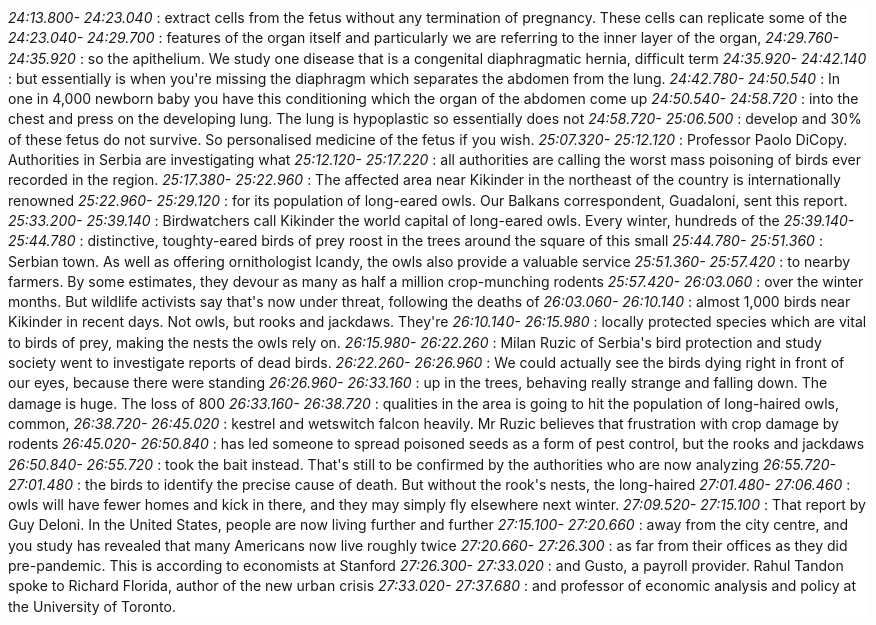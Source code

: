 *24:13.800- 24:23.040* :  extract cells from the fetus without any termination of pregnancy. These cells can replicate some of the
*24:23.040- 24:29.700* :  features of the organ itself and particularly we are referring to the inner layer of the organ,
*24:29.760- 24:35.920* :  so the apithelium. We study one disease that is a congenital diaphragmatic hernia, difficult term
*24:35.920- 24:42.140* :  but essentially is when you're missing the diaphragm which separates the abdomen from the lung.
*24:42.780- 24:50.540* :  In one in 4,000 newborn baby you have this conditioning which the organ of the abdomen come up
*24:50.540- 24:58.720* :  into the chest and press on the developing lung. The lung is hypoplastic so essentially does not
*24:58.720- 25:06.500* :  develop and 30% of these fetus do not survive. So personalised medicine of the fetus if you wish.
*25:07.320- 25:12.120* :  Professor Paolo DiCopy. Authorities in Serbia are investigating what
*25:12.120- 25:17.220* :  all authorities are calling the worst mass poisoning of birds ever recorded in the region.
*25:17.380- 25:22.960* :  The affected area near Kikinder in the northeast of the country is internationally renowned
*25:22.960- 25:29.120* :  for its population of long-eared owls. Our Balkans correspondent, Guadaloni, sent this report.
*25:33.200- 25:39.140* :  Birdwatchers call Kikinder the world capital of long-eared owls. Every winter, hundreds of the
*25:39.140- 25:44.780* :  distinctive, toughty-eared birds of prey roost in the trees around the square of this small
*25:44.780- 25:51.360* :  Serbian town. As well as offering ornithologist Icandy, the owls also provide a valuable service
*25:51.360- 25:57.420* :  to nearby farmers. By some estimates, they devour as many as half a million crop-munching rodents
*25:57.420- 26:03.060* :  over the winter months. But wildlife activists say that's now under threat, following the deaths of
*26:03.060- 26:10.140* :  almost 1,000 birds near Kikinder in recent days. Not owls, but rooks and jackdaws. They're
*26:10.140- 26:15.980* :  locally protected species which are vital to birds of prey, making the nests the owls rely on.
*26:15.980- 26:22.260* :  Milan Ruzic of Serbia's bird protection and study society went to investigate reports of dead birds.
*26:22.260- 26:26.960* :  We could actually see the birds dying right in front of our eyes, because there were standing
*26:26.960- 26:33.160* :  up in the trees, behaving really strange and falling down. The damage is huge. The loss of 800
*26:33.160- 26:38.720* :  qualities in the area is going to hit the population of long-haired owls, common,
*26:38.720- 26:45.020* :  kestrel and wetswitch falcon heavily. Mr Ruzic believes that frustration with crop damage by rodents
*26:45.020- 26:50.840* :  has led someone to spread poisoned seeds as a form of pest control, but the rooks and jackdaws
*26:50.840- 26:55.720* :  took the bait instead. That's still to be confirmed by the authorities who are now analyzing
*26:55.720- 27:01.480* :  the birds to identify the precise cause of death. But without the rook's nests, the long-haired
*27:01.480- 27:06.460* :  owls will have fewer homes and kick in there, and they may simply fly elsewhere next winter.
*27:09.520- 27:15.100* :  That report by Guy Deloni. In the United States, people are now living further and further
*27:15.100- 27:20.660* :  away from the city centre, and you study has revealed that many Americans now live roughly twice
*27:20.660- 27:26.300* :  as far from their offices as they did pre-pandemic. This is according to economists at Stanford
*27:26.300- 27:33.020* :  and Gusto, a payroll provider. Rahul Tandon spoke to Richard Florida, author of the new urban crisis
*27:33.020- 27:37.680* :  and professor of economic analysis and policy at the University of Toronto.